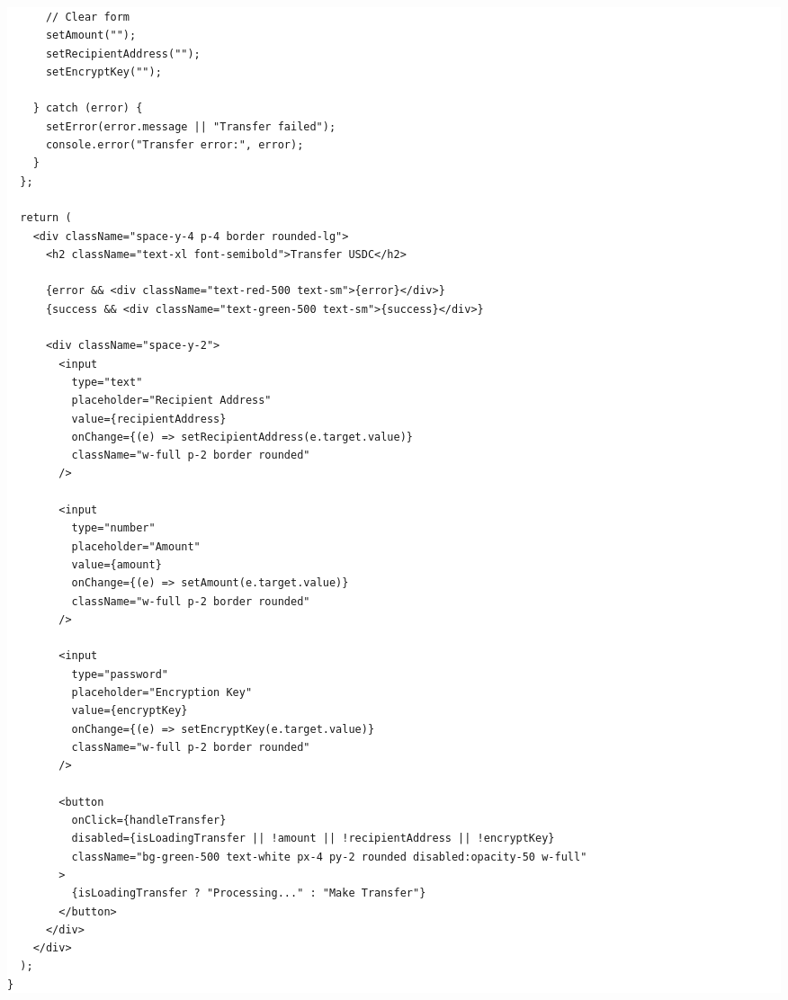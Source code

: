          // Clear form
          setAmount("");
          setRecipientAddress("");
          setEncryptKey("");
          
        } catch (error) {
          setError(error.message || "Transfer failed");
          console.error("Transfer error:", error);
        } 
      };
    
      return (
        <div className="space-y-4 p-4 border rounded-lg">
          <h2 className="text-xl font-semibold">Transfer USDC</h2>
          
          {error && <div className="text-red-500 text-sm">{error}</div>}
          {success && <div className="text-green-500 text-sm">{success}</div>}
          
          <div className="space-y-2">
            <input
              type="text"
              placeholder="Recipient Address"
              value={recipientAddress}
              onChange={(e) => setRecipientAddress(e.target.value)}
              className="w-full p-2 border rounded"
            />
            
            <input
              type="number"
              placeholder="Amount"
              value={amount}
              onChange={(e) => setAmount(e.target.value)}
              className="w-full p-2 border rounded"
            />
            
            <input
              type="password"
              placeholder="Encryption Key"
              value={encryptKey}
              onChange={(e) => setEncryptKey(e.target.value)}
              className="w-full p-2 border rounded"
            />
            
            <button
              onClick={handleTransfer}
              disabled={isLoadingTransfer || !amount || !recipientAddress || !encryptKey}
              className="bg-green-500 text-white px-4 py-2 rounded disabled:opacity-50 w-full"
            >
              {isLoadingTransfer ? "Processing..." : "Make Transfer"}
            </button>
          </div>
        </div>
      );
    }
    
